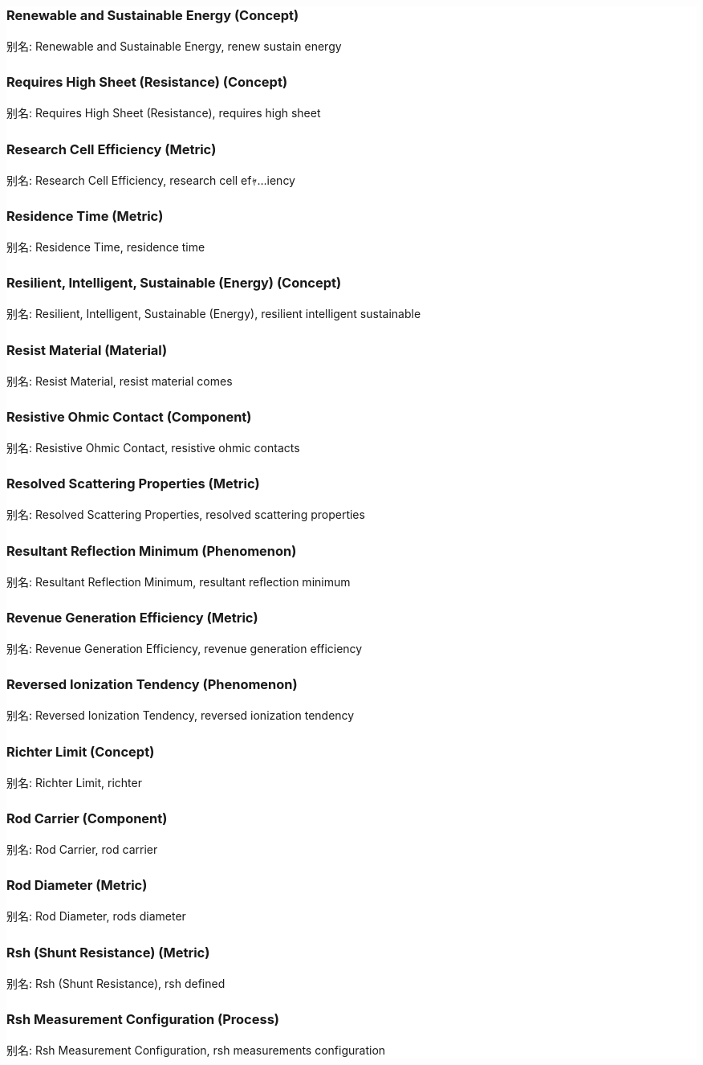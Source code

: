 ### Renewable and Sustainable Energy (Concept)
别名: Renewable and Sustainable Energy, renew sustain energy

### Requires High Sheet (Resistance) (Concept)
别名: Requires High Sheet (Resistance), requires high sheet

### Research Cell Efficiency (Metric)
别名: Research Cell Efficiency, research cell efｬ…iency

### Residence Time (Metric)
别名: Residence Time, residence time

### Resilient, Intelligent, Sustainable (Energy) (Concept)
别名: Resilient, Intelligent, Sustainable (Energy), resilient intelligent sustainable

### Resist Material (Material)
别名: Resist Material, resist material comes

### Resistive Ohmic Contact (Component)
别名: Resistive Ohmic Contact, resistive ohmic contacts

### Resolved Scattering Properties (Metric)
别名: Resolved Scattering Properties, resolved scattering properties

### Resultant Reflection Minimum (Phenomenon)
别名: Resultant Reflection Minimum, resultant reﬂection minimum

### Revenue Generation Efficiency (Metric)
别名: Revenue Generation Efficiency, revenue generation efficiency

### Reversed Ionization Tendency (Phenomenon)
别名: Reversed Ionization Tendency, reversed ionization tendency

### Richter Limit (Concept)
别名: Richter Limit, richter

### Rod Carrier (Component)
别名: Rod Carrier, rod carrier

### Rod Diameter (Metric)
别名: Rod Diameter, rods diameter

### Rsh (Shunt Resistance) (Metric)
别名: Rsh (Shunt Resistance), rsh defined

### Rsh Measurement Configuration (Process)
别名: Rsh Measurement Configuration, rsh measurements configuration
